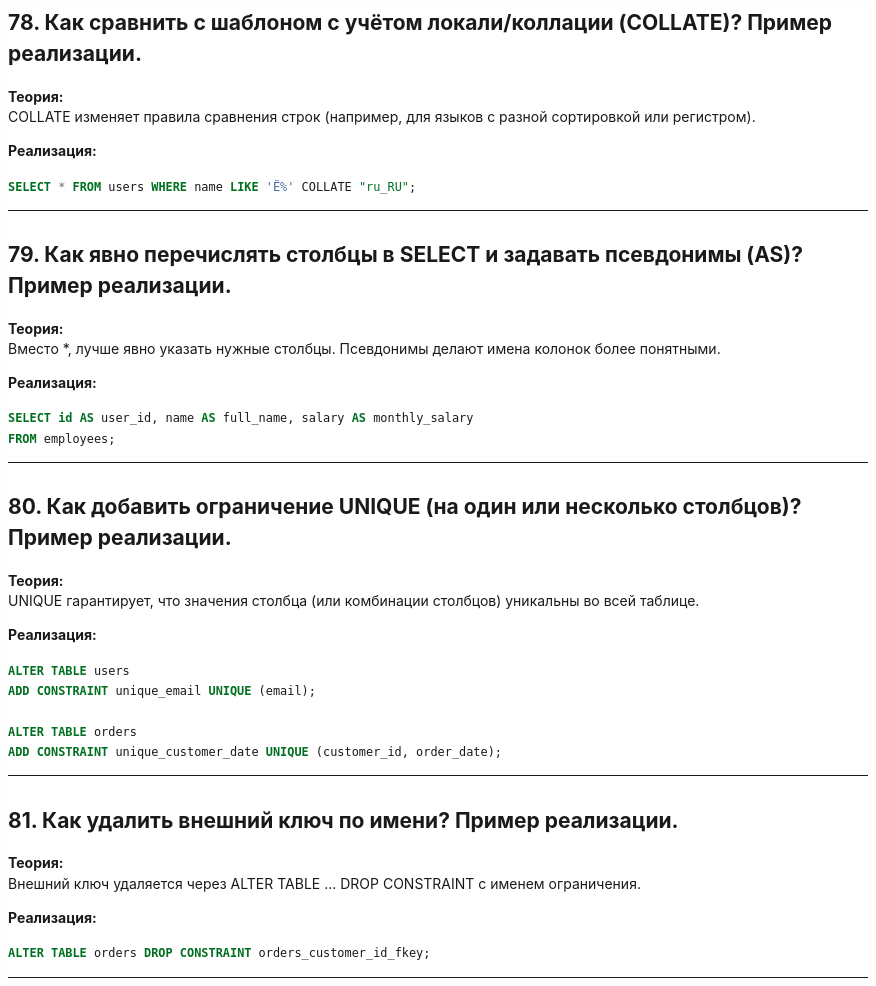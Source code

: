 
## 78. Как сравнить с шаблоном с учётом локали/коллации (COLLATE)? Пример реализации.
**Теория:**  
COLLATE изменяет правила сравнения строк (например, для языков с разной сортировкой или регистром).

**Реализация:**
```sql
SELECT * FROM users WHERE name LIKE 'Ё%' COLLATE "ru_RU";
```

---

## 79. Как явно перечислять столбцы в SELECT и задавать псевдонимы (AS)? Пример реализации.
**Теория:**  
Вместо *, лучше явно указать нужные столбцы. Псевдонимы делают имена колонок более понятными.

**Реализация:**
```sql
SELECT id AS user_id, name AS full_name, salary AS monthly_salary
FROM employees;
```

---

## 80. Как добавить ограничение UNIQUE (на один или несколько столбцов)? Пример реализации.
**Теория:**  
UNIQUE гарантирует, что значения столбца (или комбинации столбцов) уникальны во всей таблице.

**Реализация:**
```sql
ALTER TABLE users
ADD CONSTRAINT unique_email UNIQUE (email);

ALTER TABLE orders
ADD CONSTRAINT unique_customer_date UNIQUE (customer_id, order_date);
```

---

## 81. Как удалить внешний ключ по имени? Пример реализации.
**Теория:**  
Внешний ключ удаляется через ALTER TABLE ... DROP CONSTRAINT с именем ограничения.

**Реализация:**
```sql
ALTER TABLE orders DROP CONSTRAINT orders_customer_id_fkey;
```

---
